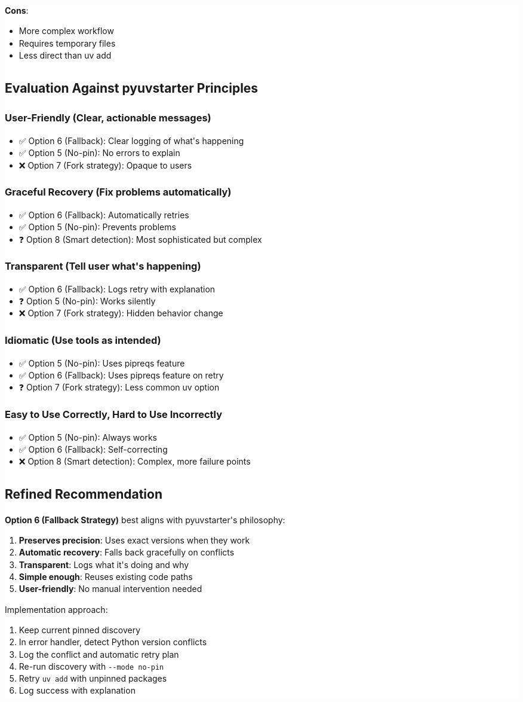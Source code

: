**Cons**:
- More complex workflow
- Requires temporary files
- Less direct than uv add

## Evaluation Against pyuvstarter Principles

### User-Friendly (Clear, actionable messages)
- ✅ Option 6 (Fallback): Clear logging of what's happening
- ✅ Option 5 (No-pin): No errors to explain
- ❌ Option 7 (Fork strategy): Opaque to users

### Graceful Recovery (Fix problems automatically)
- ✅ Option 6 (Fallback): Automatically retries
- ✅ Option 5 (No-pin): Prevents problems
- ❓ Option 8 (Smart detection): Most sophisticated but complex

### Transparent (Tell user what's happening)
- ✅ Option 6 (Fallback): Logs retry with explanation
- ❓ Option 5 (No-pin): Works silently
- ❌ Option 7 (Fork strategy): Hidden behavior change

### Idiomatic (Use tools as intended)
- ✅ Option 5 (No-pin): Uses pipreqs feature
- ✅ Option 6 (Fallback): Uses pipreqs feature on retry
- ❓ Option 7 (Fork strategy): Less common uv option

### Easy to Use Correctly, Hard to Use Incorrectly
- ✅ Option 5 (No-pin): Always works
- ✅ Option 6 (Fallback): Self-correcting
- ❌ Option 8 (Smart detection): Complex, more failure points

## Refined Recommendation

**Option 6 (Fallback Strategy)** best aligns with pyuvstarter's philosophy:

1. **Preserves precision**: Uses exact versions when they work
2. **Automatic recovery**: Falls back gracefully on conflicts  
3. **Transparent**: Logs what it's doing and why
4. **Simple enough**: Reuses existing code paths
5. **User-friendly**: No manual intervention needed

Implementation approach:
1. Keep current pinned discovery
2. In error handler, detect Python version conflicts
3. Log the conflict and automatic retry plan
4. Re-run discovery with `--mode no-pin`
5. Retry `uv add` with unpinned packages
6. Log success with explanation
